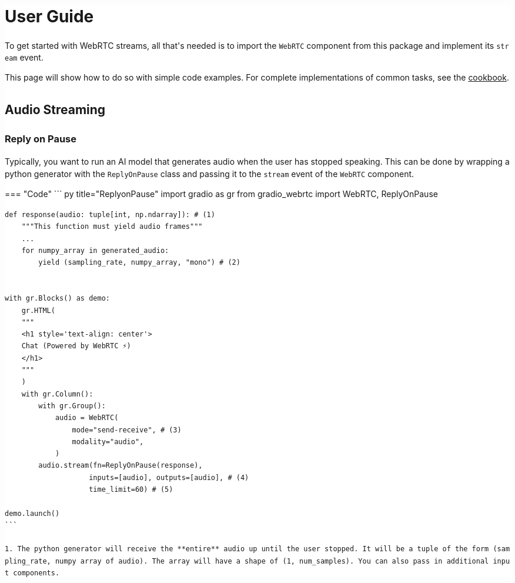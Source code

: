 # User Guide

To get started with WebRTC streams, all that's needed is to import the `WebRTC` component from this package and implement its `stream` event. 

This page will show how to do so with simple code examples.
For complete implementations of common tasks, see the [cookbook](/cookbook).

## Audio Streaming

### Reply on Pause

Typically, you want to run an AI model that generates audio when the user has stopped speaking. This can be done by wrapping a python generator with the `ReplyOnPause` class
and passing it to the `stream` event of the `WebRTC` component.

=== "Code"
    ``` py title="ReplyonPause"
    import gradio as gr
    from gradio_webrtc import WebRTC, ReplyOnPause

    def response(audio: tuple[int, np.ndarray]): # (1)
        """This function must yield audio frames"""
        ...
        for numpy_array in generated_audio:
            yield (sampling_rate, numpy_array, "mono") # (2)


    with gr.Blocks() as demo:
        gr.HTML(
        """
        <h1 style='text-align: center'>
        Chat (Powered by WebRTC ⚡️)
        </h1>
        """
        )
        with gr.Column():
            with gr.Group():
                audio = WebRTC(
                    mode="send-receive", # (3)
                    modality="audio",
                )
            audio.stream(fn=ReplyOnPause(response),
                        inputs=[audio], outputs=[audio], # (4)
                        time_limit=60) # (5)

    demo.launch()
    ```

    1. The python generator will receive the **entire** audio up until the user stopped. It will be a tuple of the form (sampling_rate, numpy array of audio). The array will have a shape of (1, num_samples). You can also pass in additional input components.
